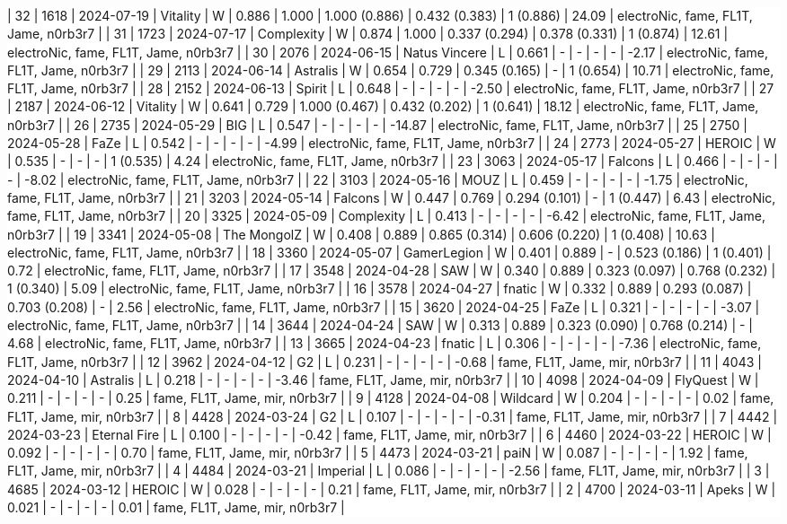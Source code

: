 |           32 |     1618 | 2024-07-19 | Vitality      | W   | 0.886      | 1.000        | 1.000 (0.886)    | 0.432 (0.383)    | 1 (0.886) |    24.09 | electroNic, fame, FL1T, Jame, n0rb3r7 |
|           31 |     1723 | 2024-07-17 | Complexity    | W   | 0.874      | 1.000        | 0.337 (0.294)    | 0.378 (0.331)    | 1 (0.874) |    12.61 | electroNic, fame, FL1T, Jame, n0rb3r7 |
|           30 |     2076 | 2024-06-15 | Natus Vincere | L   | 0.661      | -            | -                | -                | -         |    -2.17 | electroNic, fame, FL1T, Jame, n0rb3r7 |
|           29 |     2113 | 2024-06-14 | Astralis      | W   | 0.654      | 0.729        | 0.345 (0.165)    | -                | 1 (0.654) |    10.71 | electroNic, fame, FL1T, Jame, n0rb3r7 |
|           28 |     2152 | 2024-06-13 | Spirit        | L   | 0.648      | -            | -                | -                | -         |    -2.50 | electroNic, fame, FL1T, Jame, n0rb3r7 |
|           27 |     2187 | 2024-06-12 | Vitality      | W   | 0.641      | 0.729        | 1.000 (0.467)    | 0.432 (0.202)    | 1 (0.641) |    18.12 | electroNic, fame, FL1T, Jame, n0rb3r7 |
|           26 |     2735 | 2024-05-29 | BIG           | L   | 0.547      | -            | -                | -                | -         |   -14.87 | electroNic, fame, FL1T, Jame, n0rb3r7 |
|           25 |     2750 | 2024-05-28 | FaZe          | L   | 0.542      | -            | -                | -                | -         |    -4.99 | electroNic, fame, FL1T, Jame, n0rb3r7 |
|           24 |     2773 | 2024-05-27 | HEROIC        | W   | 0.535      | -            | -                | -                | 1 (0.535) |     4.24 | electroNic, fame, FL1T, Jame, n0rb3r7 |
|           23 |     3063 | 2024-05-17 | Falcons       | L   | 0.466      | -            | -                | -                | -         |    -8.02 | electroNic, fame, FL1T, Jame, n0rb3r7 |
|           22 |     3103 | 2024-05-16 | MOUZ          | L   | 0.459      | -            | -                | -                | -         |    -1.75 | electroNic, fame, FL1T, Jame, n0rb3r7 |
|           21 |     3203 | 2024-05-14 | Falcons       | W   | 0.447      | 0.769        | 0.294 (0.101)    | -                | 1 (0.447) |     6.43 | electroNic, fame, FL1T, Jame, n0rb3r7 |
|           20 |     3325 | 2024-05-09 | Complexity    | L   | 0.413      | -            | -                | -                | -         |    -6.42 | electroNic, fame, FL1T, Jame, n0rb3r7 |
|           19 |     3341 | 2024-05-08 | The MongolZ   | W   | 0.408      | 0.889        | 0.865 (0.314)    | 0.606 (0.220)    | 1 (0.408) |    10.63 | electroNic, fame, FL1T, Jame, n0rb3r7 |
|           18 |     3360 | 2024-05-07 | GamerLegion   | W   | 0.401      | 0.889        | -                | 0.523 (0.186)    | 1 (0.401) |     0.72 | electroNic, fame, FL1T, Jame, n0rb3r7 |
|           17 |     3548 | 2024-04-28 | SAW           | W   | 0.340      | 0.889        | 0.323 (0.097)    | 0.768 (0.232)    | 1 (0.340) |     5.09 | electroNic, fame, FL1T, Jame, n0rb3r7 |
|           16 |     3578 | 2024-04-27 | fnatic        | W   | 0.332      | 0.889        | 0.293 (0.087)    | 0.703 (0.208)    | -         |     2.56 | electroNic, fame, FL1T, Jame, n0rb3r7 |
|           15 |     3620 | 2024-04-25 | FaZe          | L   | 0.321      | -            | -                | -                | -         |    -3.07 | electroNic, fame, FL1T, Jame, n0rb3r7 |
|           14 |     3644 | 2024-04-24 | SAW           | W   | 0.313      | 0.889        | 0.323 (0.090)    | 0.768 (0.214)    | -         |     4.68 | electroNic, fame, FL1T, Jame, n0rb3r7 |
|           13 |     3665 | 2024-04-23 | fnatic        | L   | 0.306      | -            | -                | -                | -         |    -7.36 | electroNic, fame, FL1T, Jame, n0rb3r7 |
|           12 |     3962 | 2024-04-12 | G2            | L   | 0.231      | -            | -                | -                | -         |    -0.68 | fame, FL1T, Jame, mir, n0rb3r7        |
|           11 |     4043 | 2024-04-10 | Astralis      | L   | 0.218      | -            | -                | -                | -         |    -3.46 | fame, FL1T, Jame, mir, n0rb3r7        |
|           10 |     4098 | 2024-04-09 | FlyQuest      | W   | 0.211      | -            | -                | -                | -         |     0.25 | fame, FL1T, Jame, mir, n0rb3r7        |
|            9 |     4128 | 2024-04-08 | Wildcard      | W   | 0.204      | -            | -                | -                | -         |     0.02 | fame, FL1T, Jame, mir, n0rb3r7        |
|            8 |     4428 | 2024-03-24 | G2            | L   | 0.107      | -            | -                | -                | -         |    -0.31 | fame, FL1T, Jame, mir, n0rb3r7        |
|            7 |     4442 | 2024-03-23 | Eternal Fire  | L   | 0.100      | -            | -                | -                | -         |    -0.42 | fame, FL1T, Jame, mir, n0rb3r7        |
|            6 |     4460 | 2024-03-22 | HEROIC        | W   | 0.092      | -            | -                | -                | -         |     0.70 | fame, FL1T, Jame, mir, n0rb3r7        |
|            5 |     4473 | 2024-03-21 | paiN          | W   | 0.087      | -            | -                | -                | -         |     1.92 | fame, FL1T, Jame, mir, n0rb3r7        |
|            4 |     4484 | 2024-03-21 | Imperial      | L   | 0.086      | -            | -                | -                | -         |    -2.56 | fame, FL1T, Jame, mir, n0rb3r7        |
|            3 |     4685 | 2024-03-12 | HEROIC        | W   | 0.028      | -            | -                | -                | -         |     0.21 | fame, FL1T, Jame, mir, n0rb3r7        |
|            2 |     4700 | 2024-03-11 | Apeks         | W   | 0.021      | -            | -                | -                | -         |     0.01 | fame, FL1T, Jame, mir, n0rb3r7        |